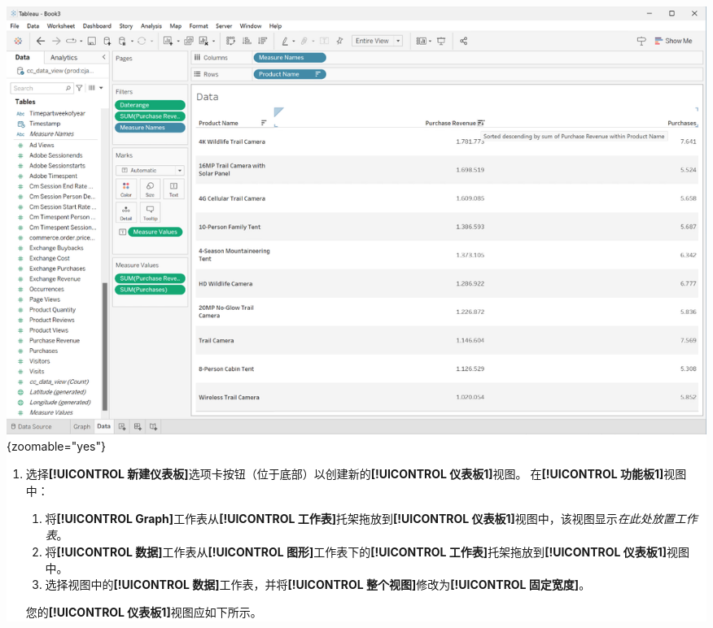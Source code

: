    ![Tableau桌面数据](assets/uc5-tableau-data.png){zoomable="yes"}

1. 选择&#x200B;**[!UICONTROL 新建仪表板]**&#x200B;选项卡按钮（位于底部）以创建新的&#x200B;**[!UICONTROL 仪表板1]**&#x200B;视图。 在&#x200B;**[!UICONTROL 功能板1]**&#x200B;视图中：
   1. 将&#x200B;**[!UICONTROL Graph]**&#x200B;工作表从&#x200B;**[!UICONTROL 工作表]**&#x200B;托架拖放到&#x200B;**[!UICONTROL 仪表板1]**&#x200B;视图中，该视图显示&#x200B;*在此处放置工作表*。
   1. 将&#x200B;**[!UICONTROL 数据]**&#x200B;工作表从&#x200B;**[!UICONTROL 图形]**&#x200B;工作表下的&#x200B;**[!UICONTROL 工作表]**&#x200B;托架拖放到&#x200B;**[!UICONTROL 仪表板1]**&#x200B;视图中。
   1. 选择视图中的&#x200B;**[!UICONTROL 数据]**&#x200B;工作表，并将&#x200B;**[!UICONTROL 整个视图]**&#x200B;修改为&#x200B;**[!UICONTROL 固定宽度]**。

   您的&#x200B;**[!UICONTROL 仪表板1]**&#x200B;视图应如下所示。
